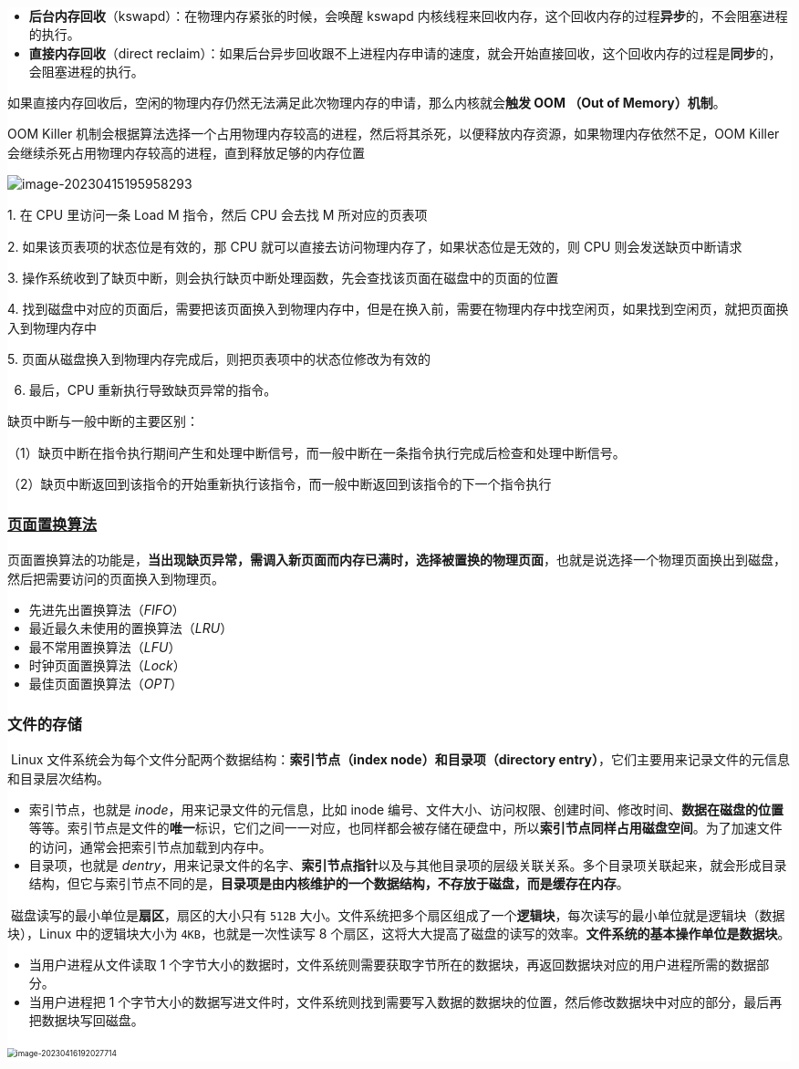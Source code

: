 - **后台内存回收**（kswapd）：在物理内存紧张的时候，会唤醒 kswapd 内核线程来回收内存，这个回收内存的过程**异步**的，不会阻塞进程的执行。
- **直接内存回收**（direct reclaim）：如果后台异步回收跟不上进程内存申请的速度，就会开始直接回收，这个回收内存的过程是**同步**的，会阻塞进程的执行。

如果直接内存回收后，空闲的物理内存仍然无法满足此次物理内存的申请，那么内核就会**触发 OOM （Out of Memory）机制**。

OOM Killer 机制会根据算法选择一个占用物理内存较高的进程，然后将其杀死，以便释放内存资源，如果物理内存依然不足，OOM Killer 会继续杀死占用物理内存较高的进程，直到释放足够的内存位置

![image-20230415195958293](E:\MarkDown\picture\image-20230415195958293.png)

1\. 在 CPU 里访问一条 Load M 指令，然后 CPU 会去找 M 所对应的页表项

2\. 如果该页表项的状态位是有效的，那 CPU 就可以直接去访问物理内存了，如果状态位是无效的，则 CPU 则会发送缺页中断请求

3\. 操作系统收到了缺页中断，则会执行缺页中断处理函数，先会查找该页面在磁盘中的页面的位置

4\. 找到磁盘中对应的页面后，需要把该页面换入到物理内存中，但是在换入前，需要在物理内存中找空闲页，如果找到空闲页，就把页面换入到物理内存中

5\. 页面从磁盘换入到物理内存完成后，则把页表项中的状态位修改为有效的  

6. 最后，CPU 重新执行导致缺页异常的指令。



缺页中断与一般中断的主要区别：

（1）缺页中断在指令执行期间产生和处理中断信号，而一般中断在一条指令执行完成后检查和处理中断信号。

（2）缺页中断返回到该指令的开始重新执行该指令，而一般中断返回到该指令的下一个指令执行

### [页面置换算法](https://xiaolincoding.com/os/5_schedule/schedule.html#%E5%86%85%E5%AD%98%E9%A1%B5%E9%9D%A2%E7%BD%AE%E6%8D%A2%E7%AE%97%E6%B3%95)

页面置换算法的功能是，**当出现缺页异常，需调入新页面而内存已满时，选择被置换的物理页面**，也就是说选择一个物理页面换出到磁盘，然后把需要访问的页面换入到物理页。

* 先进先出置换算法（*FIFO*）
* 最近最久未使用的置换算法（*LRU*）
* 最不常用置换算法（*LFU*）
* 时钟页面置换算法（*Lock*）
* 最佳页面置换算法（*OPT*）

### 文件的存储

​	Linux 文件系统会为每个文件分配两个数据结构：**索引节点（index node）和目录项（directory entry）**，它们主要用来记录文件的元信息和目录层次结构。

* 索引节点，也就是 *inode*，用来记录文件的元信息，比如 inode 编号、文件大小、访问权限、创建时间、修改时间、**数据在磁盘的位置**等等。索引节点是文件的**唯一**标识，它们之间一一对应，也同样都会被存储在硬盘中，所以**索引节点同样占用磁盘空间**。为了加速文件的访问，通常会把索引节点加载到内存中。
* 目录项，也就是 *dentry*，用来记录文件的名字、**索引节点指针**以及与其他目录项的层级关联关系。多个目录项关联起来，就会形成目录结构，但它与索引节点不同的是，**目录项是由内核维护的一个数据结构，不存放于磁盘，而是缓存在内存**。

​	磁盘读写的最小单位是**扇区**，扇区的大小只有 `512B` 大小。文件系统把多个扇区组成了一个**逻辑块**，每次读写的最小单位就是逻辑块（数据块），Linux 中的逻辑块大小为 `4KB`，也就是一次性读写 8 个扇区，这将大大提高了磁盘的读写的效率。**文件系统的基本操作单位是数据块**。

* 当用户进程从文件读取 1 个字节大小的数据时，文件系统则需要获取字节所在的数据块，再返回数据块对应的用户进程所需的数据部分。
* 当用户进程把 1 个字节大小的数据写进文件时，文件系统则找到需要写入数据的数据块的位置，然后修改数据块中对应的部分，最后再把数据块写回磁盘。

<img src="E:\MarkDown\picture\image-20230416192027714.png" alt="image-20230416192027714" style="zoom:60%;" />

